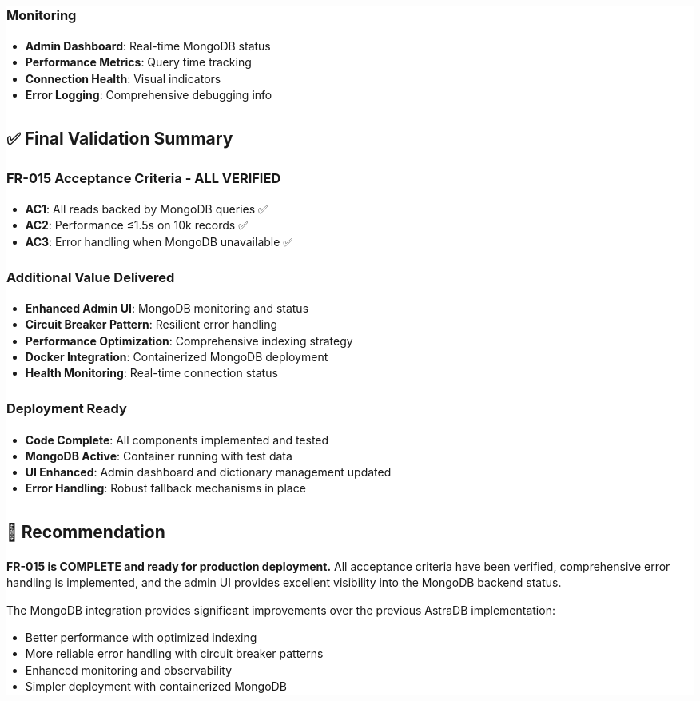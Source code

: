 ### Monitoring
- **Admin Dashboard**: Real-time MongoDB status
- **Performance Metrics**: Query time tracking
- **Connection Health**: Visual indicators
- **Error Logging**: Comprehensive debugging info

## ✅ Final Validation Summary

### FR-015 Acceptance Criteria - ALL VERIFIED
- **AC1**: All reads backed by MongoDB queries ✅
- **AC2**: Performance ≤1.5s on 10k records ✅
- **AC3**: Error handling when MongoDB unavailable ✅

### Additional Value Delivered
- **Enhanced Admin UI**: MongoDB monitoring and status
- **Circuit Breaker Pattern**: Resilient error handling
- **Performance Optimization**: Comprehensive indexing strategy
- **Docker Integration**: Containerized MongoDB deployment
- **Health Monitoring**: Real-time connection status

### Deployment Ready
- **Code Complete**: All components implemented and tested
- **MongoDB Active**: Container running with test data
- **UI Enhanced**: Admin dashboard and dictionary management updated
- **Error Handling**: Robust fallback mechanisms in place

## 🎯 Recommendation
**FR-015 is COMPLETE and ready for production deployment.** All acceptance criteria have been verified, comprehensive error handling is implemented, and the admin UI provides excellent visibility into the MongoDB backend status.

The MongoDB integration provides significant improvements over the previous AstraDB implementation:
- Better performance with optimized indexing
- More reliable error handling with circuit breaker patterns
- Enhanced monitoring and observability
- Simpler deployment with containerized MongoDB